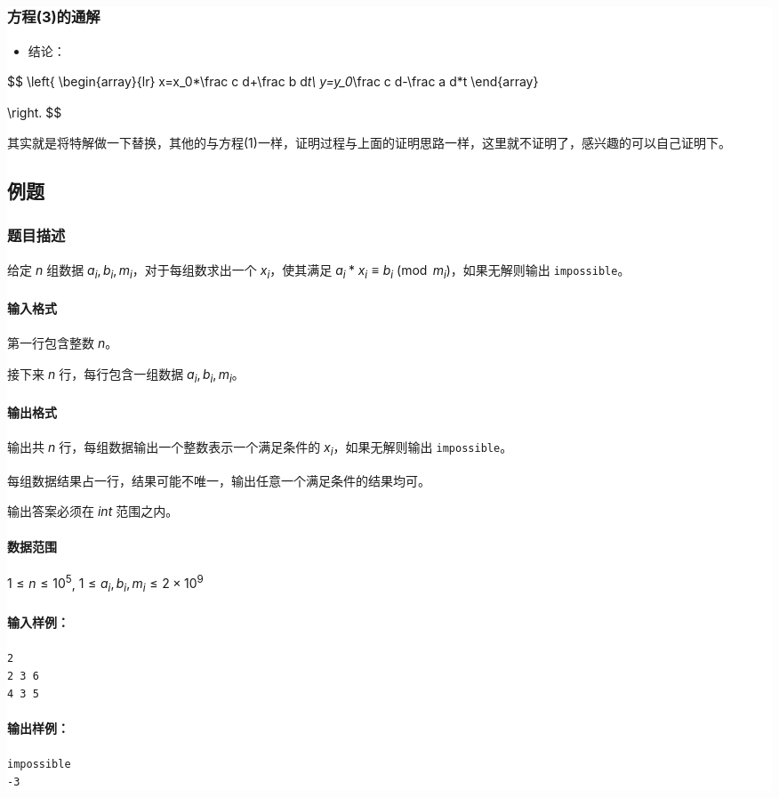 ### 方程(3)的通解

- 结论：

$$
\left\{
\begin{array}{lr} 
	x=x_0*\frac c d+\frac b d*t\\
	y=y_0*\frac c d-\frac a d*t
\end{array}

\right.
$$

其实就是将特解做一下替换，其他的与方程$(1)$一样，证明过程与上面的证明思路一样，这里就不证明了，感兴趣的可以自己证明下。

## 例题

### 题目描述

给定 $n$ 组数据 $a_i,b_i,m_i$，对于每组数求出一个 $x_i$，使其满足 $a_i*x_i\equiv b_i\pmod {m_i}$，如果无解则输出 `impossible`。

#### 输入格式

第一行包含整数 $n$。

接下来 $n$ 行，每行包含一组数据 $a_i,b_i,m_i$。

#### 输出格式

输出共 $n$ 行，每组数据输出一个整数表示一个满足条件的 $x_i$，如果无解则输出 `impossible`。

每组数据结果占一行，结果可能不唯一，输出任意一个满足条件的结果均可。

输出答案必须在 $int$ 范围之内。

#### 数据范围

$1≤n≤10^5$,
$1≤a_i,b_i,m_i≤2×10^9$

#### 输入样例：

```
2
2 3 6
4 3 5
```

#### 输出样例：

```
impossible
-3
```


